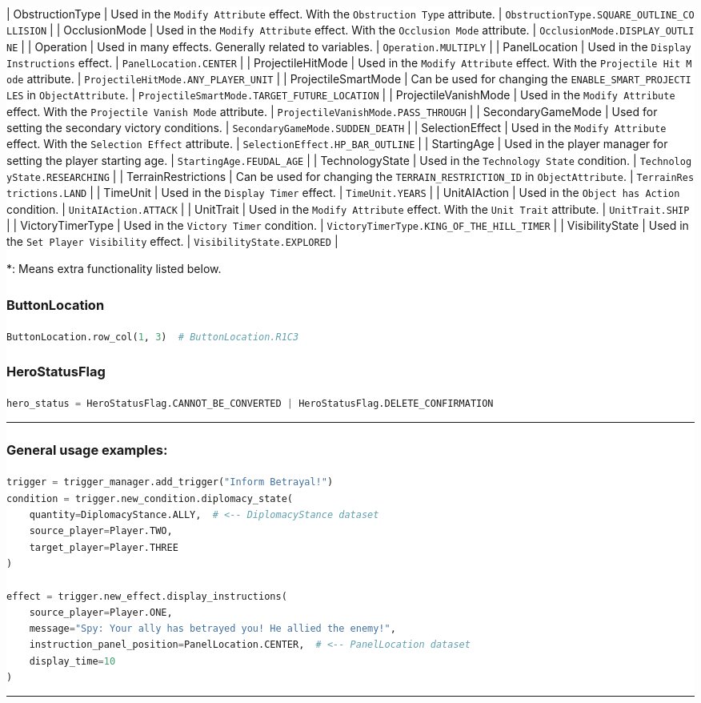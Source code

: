 | ObstructionType      | Used in the `Modify Attribute` effect. With the `Obstruction Type` attribute.       | `ObstructionType.SQUARE_OUTLINE_COLLISION`   |
| OcclusionMode        | Used in the `Modify Attribute` effect. With the `Occlusion Mode` attribute.         | `OcclusionMode.DISPLAY_OUTLINE`              |
| Operation            | Used in many effects. Generally related to variables.                               | `Operation.MULTIPLY`                         |
| PanelLocation        | Used in the `Display Instructions` effect.                                          | `PanelLocation.CENTER`                       |
| ProjectileHitMode    | Used in the `Modify Attribute` effect. With the `Projectile Hit Mode` attribute.    | `ProjectileHitMode.ANY_PLAYER_UNIT`          |
| ProjectileSmartMode  | Can be used for changing the `ENABLE_SMART_PROJECTILES` in `ObjectAttribute`.       | `ProjectileSmartMode.TARGET_FUTURE_LOCATION` |
| ProjectileVanishMode | Used in the `Modify Attribute` effect. With the `Projectile Vanish Mode` attribute. | `ProjectileVanishMode.PASS_THROUGH`          |
| SecondaryGameMode    | Used for setting the secondary victory conditions.                                  | `SecondaryGameMode.SUDDEN_DEATH`             |
| SelectionEffect      | Used in the `Modify Attribute` effect. With the `Selection Effect` attribute.       | `SelectionEffect.HP_BAR_OUTLINE`             |
| StartingAge          | Used in the player manager for setting the player starting age.                     | `StartingAge.FEUDAL_AGE`                     |
| TechnologyState      | Used in the `Technology State` condition.                                           | `TechnologyState.RESEARCHING`                |
| TerrainRestrictions  | Can be used for changing the `TERRAIN_RESTRICTION_ID` in `ObjectAttribute`.         | `TerrainRestrictions.LAND`                   |
| TimeUnit             | Used in the `Display Timer` effect.                                                 | `TimeUnit.YEARS`                             |
| UnitAIAction         | Used in the `Object has Action` condition.                                          | `UnitAIAction.ATTACK`                        |
| UnitTrait            | Used in the `Modify Attribute` effect. With the `Unit Trait` attribute.             | `UnitTrait.SHIP`                             |
| VictoryTimerType     | Used in the `Victory Timer` condition.                                              | `VictoryTimerType.KING_OF_THE_HILL_TIMER`    |
| VisibilityState      | Used in the `Set Player Visibility` effect.                                         | `VisibilityState.EXPLORED`                   |

\*: Means extra functionality listed below.

### ButtonLocation

```py
ButtonLocation.row_col(1, 3)  # ButtonLocation.R1C3
```

### HeroStatusFlag

```py
hero_status = HeroStatusFlag.CANNOT_BE_CONVERTED | HeroStatusFlag.DELETE_CONFIRMATION
```

---

### General usage examples:

```py
trigger = trigger_manager.add_trigger("Inform Betrayal!")
condition = trigger.new_condition.diplomacy_state(
    quantity=DiplomacyStance.ALLY,  # <-- DiplomacyStance dataset
    source_player=Player.TWO,
    target_player=Player.THREE
)

effect = trigger.new_effect.display_instructions(
    source_player=Player.ONE,
    message="Spy: Your ally has betrayed you! He allied the enemy!",
    instruction_panel_position=PanelLocation.CENTER,  # <-- PanelLocation dataset
    display_time=10
)
```

---